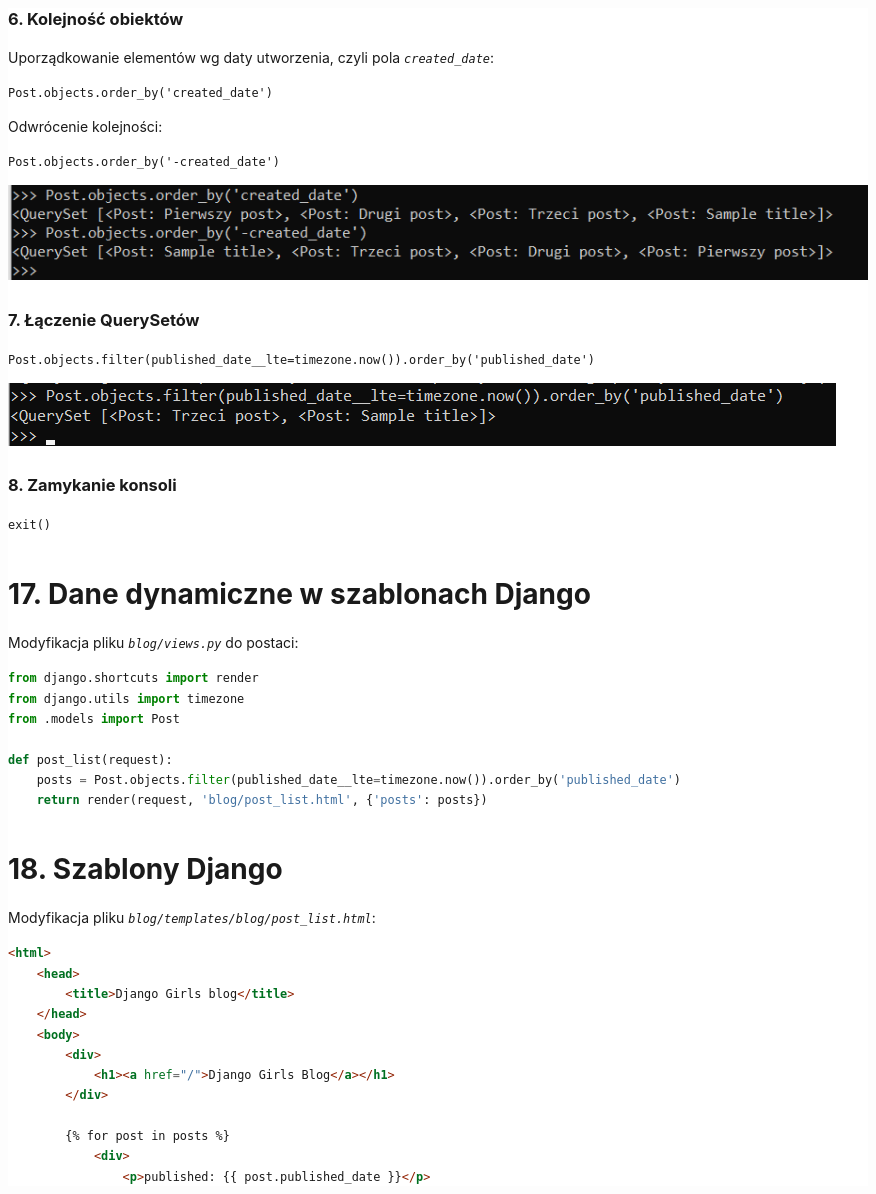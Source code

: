
### 6. Kolejność obiektów  

Uporządkowanie elementów wg daty utworzenia, czyli pola *`created_date`*:  
```
Post.objects.order_by('created_date')
```
Odwrócenie kolejności:  
```
Post.objects.order_by('-created_date')
```
![alt text](readme-images/image-19.png)  

### 7. Łączenie QuerySetów  

```
Post.objects.filter(published_date__lte=timezone.now()).order_by('published_date')
```
![alt text](readme-images/image-20.png)  

### 8. Zamykanie konsoli  

```
exit()
```

# 17. Dane dynamiczne w szablonach Django

Modyfikacja pliku *`blog/views.py`* do postaci:  
```python
from django.shortcuts import render
from django.utils import timezone
from .models import Post

def post_list(request):
    posts = Post.objects.filter(published_date__lte=timezone.now()).order_by('published_date')
    return render(request, 'blog/post_list.html', {'posts': posts})
```

# 18. Szablony Django

Modyfikacja pliku *`blog/templates/blog/post_list.html`*:  
```html
<html>
    <head>
        <title>Django Girls blog</title>
    </head>
    <body>
        <div>
            <h1><a href="/">Django Girls Blog</a></h1>
        </div>

        {% for post in posts %}
            <div>
                <p>published: {{ post.published_date }}</p>
```